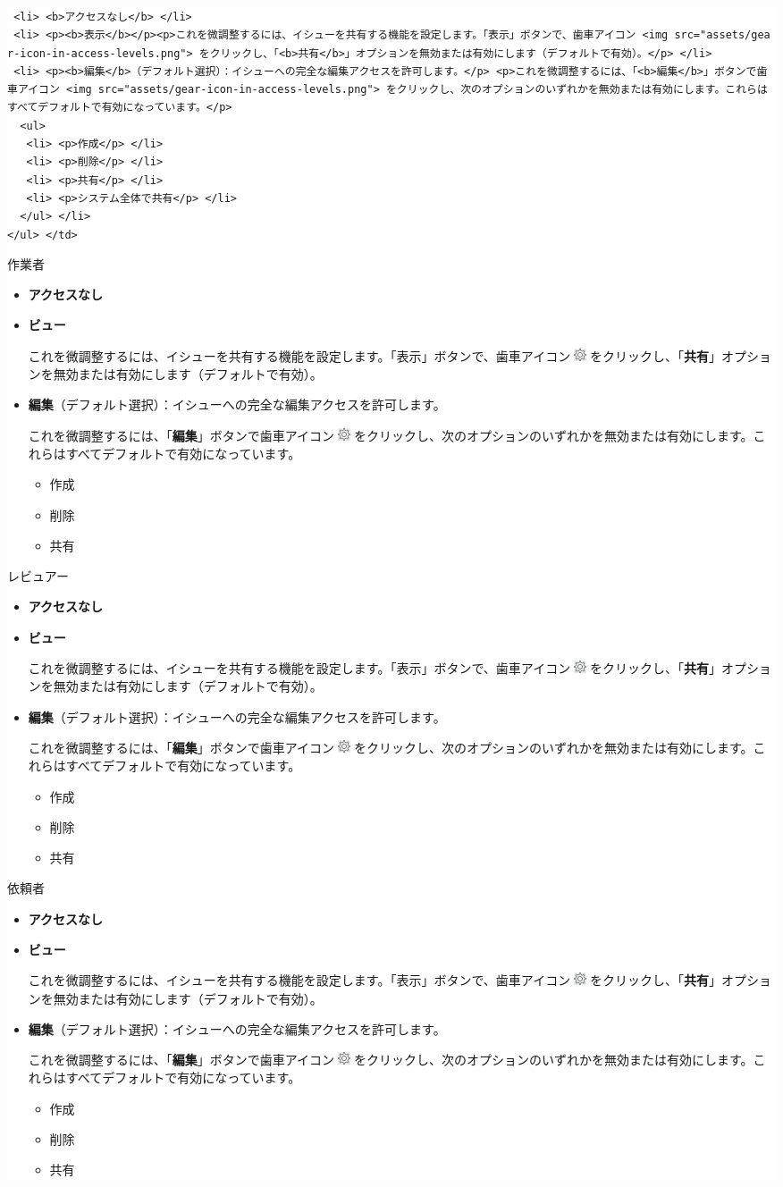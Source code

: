      <li> <b>アクセスなし</b> </li> 
     <li> <p><b>表示</b></p><p>これを微調整するには、イシューを共有する機能を設定します。「表示」ボタンで、歯車アイコン <img src="assets/gear-icon-in-access-levels.png"> をクリックし、「<b>共有</b>」オプションを無効または有効にします（デフォルトで有効）。</p> </li> 
     <li> <p><b>編集</b>（デフォルト選択）：イシューへの完全な編集アクセスを許可します。</p> <p>これを微調整するには、「<b>編集</b>」ボタンで歯車アイコン <img src="assets/gear-icon-in-access-levels.png"> をクリックし、次のオプションのいずれかを無効または有効にします。これらはすべてデフォルトで有効になっています。</p> 
      <ul> 
       <li> <p>作成</p> </li> 
       <li> <p>削除</p> </li> 
       <li> <p>共有</p> </li> 
       <li> <p>システム全体で共有</p> </li> 
      </ul> </li> 
    </ul> </td> 
  </tr> 
  <tr> 
   <td>作業者 </td> 
   <td> 
    <ul> 
     <li> <b>アクセスなし</b> </li> 
     <li><p> <b>ビュー</b></p> <p>これを微調整するには、イシューを共有する機能を設定します。「表示」ボタンで、歯車アイコン <img src="assets/gear-icon-in-access-levels.png"> をクリックし、「<b>共有</b>」オプションを無効または有効にします（デフォルトで有効）。</p> </li> 
     <li> <p><b>編集</b>（デフォルト選択）：イシューへの完全な編集アクセスを許可します。</p> <p>これを微調整するには、「<b>編集</b>」ボタンで歯車アイコン <img src="assets/gear-icon-in-access-levels.png"> をクリックし、次のオプションのいずれかを無効または有効にします。これらはすべてデフォルトで有効になっています。</p> 
      <ul> 
       <li> <p>作成</p> </li> 
       <li> <p>削除</p> </li> 
       <li> <p>共有</p> </li> 
      </ul> </li> 
    </ul> </td> 
  </tr> 
  <tr> 
   <td>レビュアー</td> 
   <td> 
    <ul> 
     <li> <b>アクセスなし</b> </li> 
     <li><p> <b>ビュー</b></p> <p>これを微調整するには、イシューを共有する機能を設定します。「表示」ボタンで、歯車アイコン <img src="assets/gear-icon-in-access-levels.png"> をクリックし、「<b>共有</b>」オプションを無効または有効にします（デフォルトで有効）。</p> </li> 
     <li> <p><b>編集</b>（デフォルト選択）：イシューへの完全な編集アクセスを許可します。</p> <p>これを微調整するには、「<b>編集</b>」ボタンで歯車アイコン <img src="assets/gear-icon-in-access-levels.png"> をクリックし、次のオプションのいずれかを無効または有効にします。これらはすべてデフォルトで有効になっています。</p> 
      <ul> 
       <li> <p>作成</p> </li> 
       <li> <p>削除</p> </li> 
       <li> <p>共有</p> </li> 
      </ul> </li> 
    </ul> </td> 
  </tr> 
  <tr> 
   <td>依頼者</td> 
   <td> 
    <ul> 
     <li> <b>アクセスなし</b> </li> 
     <li><p> <b>ビュー</b></p> <p>これを微調整するには、イシューを共有する機能を設定します。「表示」ボタンで、歯車アイコン <img src="assets/gear-icon-in-access-levels.png"> をクリックし、「<b>共有</b>」オプションを無効または有効にします（デフォルトで有効）。</p> </li> 
     <li> <p><b>編集</b>（デフォルト選択）：イシューへの完全な編集アクセスを許可します。</p> <p>これを微調整するには、「<b>編集</b>」ボタンで歯車アイコン <img src="assets/gear-icon-in-access-levels.png"> をクリックし、次のオプションのいずれかを無効または有効にします。これらはすべてデフォルトで有効になっています。</p> 
      <ul> 
       <li> <p>作成</p> </li> 
       <li> <p>削除</p> </li> 
       <li> <p>共有</p> </li> 